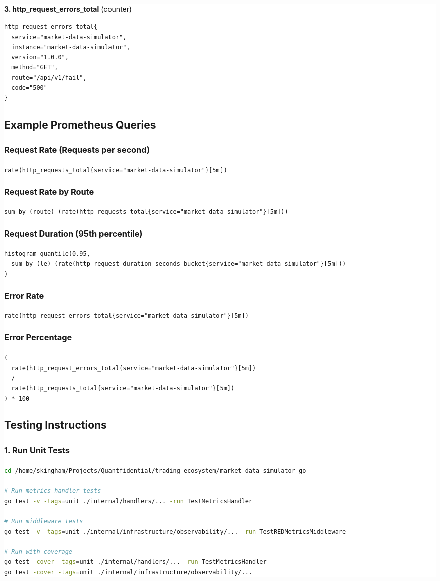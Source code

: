 **3. http_request_errors_total** (counter)
```promql
http_request_errors_total{
  service="market-data-simulator",
  instance="market-data-simulator",
  version="1.0.0",
  method="GET",
  route="/api/v1/fail",
  code="500"
}
```

## Example Prometheus Queries

### Request Rate (Requests per second)
```promql
rate(http_requests_total{service="market-data-simulator"}[5m])
```

### Request Rate by Route
```promql
sum by (route) (rate(http_requests_total{service="market-data-simulator"}[5m]))
```

### Request Duration (95th percentile)
```promql
histogram_quantile(0.95,
  sum by (le) (rate(http_request_duration_seconds_bucket{service="market-data-simulator"}[5m]))
)
```

### Error Rate
```promql
rate(http_request_errors_total{service="market-data-simulator"}[5m])
```

### Error Percentage
```promql
(
  rate(http_request_errors_total{service="market-data-simulator"}[5m])
  /
  rate(http_requests_total{service="market-data-simulator"}[5m])
) * 100
```

## Testing Instructions

### 1. Run Unit Tests

```bash
cd /home/skingham/Projects/Quantfidential/trading-ecosystem/market-data-simulator-go

# Run metrics handler tests
go test -v -tags=unit ./internal/handlers/... -run TestMetricsHandler

# Run middleware tests
go test -v -tags=unit ./internal/infrastructure/observability/... -run TestREDMetricsMiddleware

# Run with coverage
go test -cover -tags=unit ./internal/handlers/... -run TestMetricsHandler
go test -cover -tags=unit ./internal/infrastructure/observability/...
```
